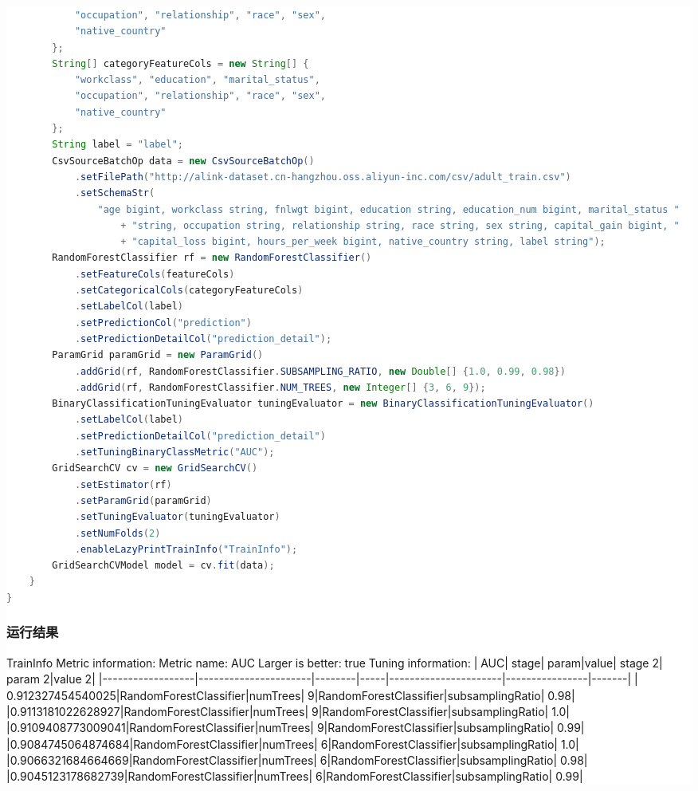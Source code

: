 ```java
			"occupation", "relationship", "race", "sex",
			"native_country"
		};
		String[] categoryFeatureCols = new String[] {
			"workclass", "education", "marital_status",
			"occupation", "relationship", "race", "sex",
			"native_country"
		};
		String label = "label";
		CsvSourceBatchOp data = new CsvSourceBatchOp()
			.setFilePath("http://alink-dataset.cn-hangzhou.oss.aliyun-inc.com/csv/adult_train.csv")
			.setSchemaStr(
				"age bigint, workclass string, fnlwgt bigint, education string, education_num bigint, marital_status "
					+ "string, occupation string, relationship string, race string, sex string, capital_gain bigint, "
					+ "capital_loss bigint, hours_per_week bigint, native_country string, label string");
		RandomForestClassifier rf = new RandomForestClassifier()
			.setFeatureCols(featureCols)
			.setCategoricalCols(categoryFeatureCols)
			.setLabelCol(label)
			.setPredictionCol("prediction")
			.setPredictionDetailCol("prediction_detail");
		ParamGrid paramGrid = new ParamGrid()
			.addGrid(rf, RandomForestClassifier.SUBSAMPLING_RATIO, new Double[] {1.0, 0.99, 0.98})
			.addGrid(rf, RandomForestClassifier.NUM_TREES, new Integer[] {3, 6, 9});
		BinaryClassificationTuningEvaluator tuningEvaluator = new BinaryClassificationTuningEvaluator()
			.setLabelCol(label)
			.setPredictionDetailCol("prediction_detail")
			.setTuningBinaryClassMetric("AUC");
		GridSearchCV cv = new GridSearchCV()
			.setEstimator(rf)
			.setParamGrid(paramGrid)
			.setTuningEvaluator(tuningEvaluator)
			.setNumFolds(2)
			.enableLazyPrintTrainInfo("TrainInfo");
		GridSearchCVModel model = cv.fit(data);
	}
}
```

### 运行结果

TrainInfo
Metric information:
  Metric name: AUC
  Larger is better: true
Tuning information:
  |               AUC|                 stage|   param|value|               stage 2|         param 2|value 2|
  |------------------|----------------------|--------|-----|----------------------|----------------|-------|
  | 0.912327454540025|RandomForestClassifier|numTrees|    9|RandomForestClassifier|subsamplingRatio|   0.98|
  |0.9113181022628927|RandomForestClassifier|numTrees|    9|RandomForestClassifier|subsamplingRatio|    1.0|
  |0.9109408773009041|RandomForestClassifier|numTrees|    9|RandomForestClassifier|subsamplingRatio|   0.99|
  |0.9084745064874684|RandomForestClassifier|numTrees|    6|RandomForestClassifier|subsamplingRatio|    1.0|
  |0.9066321684664669|RandomForestClassifier|numTrees|    6|RandomForestClassifier|subsamplingRatio|   0.98|
  |0.9045123178682739|RandomForestClassifier|numTrees|    6|RandomForestClassifier|subsamplingRatio|   0.99|